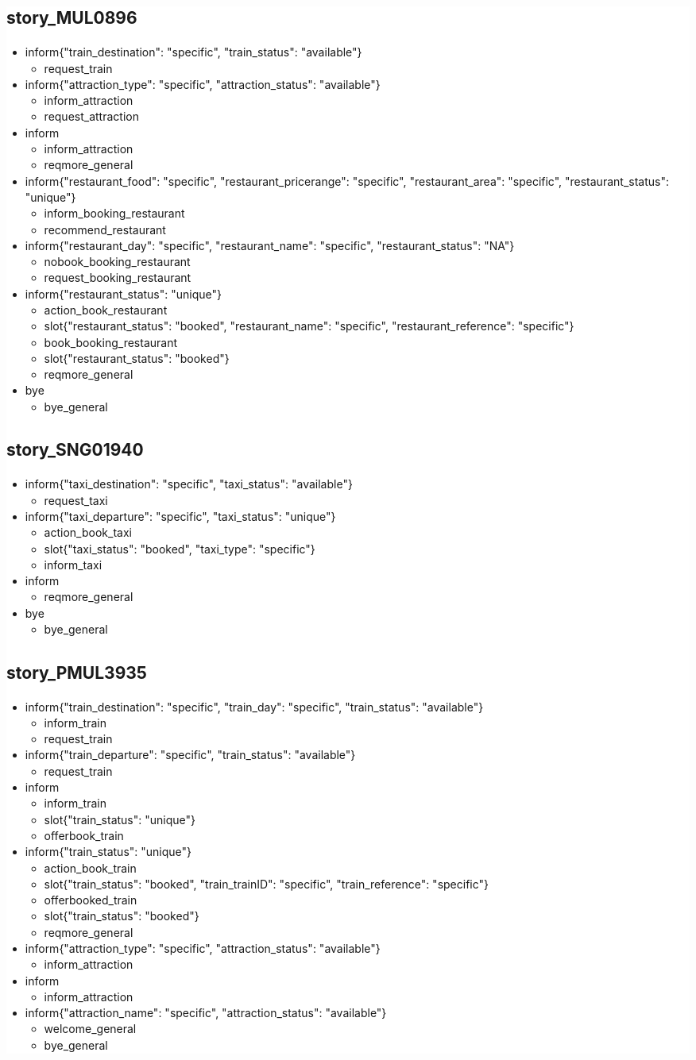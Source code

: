 ## story_MUL0896
* inform{"train_destination": "specific", "train_status": "available"}
   - request_train
* inform{"attraction_type": "specific", "attraction_status": "available"}
   - inform_attraction
   - request_attraction
* inform
   - inform_attraction
   - reqmore_general
* inform{"restaurant_food": "specific", "restaurant_pricerange": "specific", "restaurant_area": "specific", "restaurant_status": "unique"}
   - inform_booking_restaurant
   - recommend_restaurant
* inform{"restaurant_day": "specific", "restaurant_name": "specific", "restaurant_status": "NA"}
   - nobook_booking_restaurant
   - request_booking_restaurant
* inform{"restaurant_status": "unique"}
   - action_book_restaurant
   - slot{"restaurant_status": "booked", "restaurant_name": "specific", "restaurant_reference": "specific"}
   - book_booking_restaurant
   - slot{"restaurant_status": "booked"}
   - reqmore_general
* bye
   - bye_general

## story_SNG01940
* inform{"taxi_destination": "specific", "taxi_status": "available"}
   - request_taxi
* inform{"taxi_departure": "specific", "taxi_status": "unique"}
   - action_book_taxi
   - slot{"taxi_status": "booked", "taxi_type": "specific"}
   - inform_taxi
* inform
   - reqmore_general
* bye
   - bye_general

## story_PMUL3935
* inform{"train_destination": "specific", "train_day": "specific", "train_status": "available"}
   - inform_train
   - request_train
* inform{"train_departure": "specific", "train_status": "available"}
   - request_train
* inform
   - inform_train
   - slot{"train_status": "unique"}
   - offerbook_train
* inform{"train_status": "unique"}
   - action_book_train
   - slot{"train_status": "booked", "train_trainID": "specific", "train_reference": "specific"}
   - offerbooked_train
   - slot{"train_status": "booked"}
   - reqmore_general
* inform{"attraction_type": "specific", "attraction_status": "available"}
   - inform_attraction
* inform
   - inform_attraction
* inform{"attraction_name": "specific", "attraction_status": "available"}
   - welcome_general
   - bye_general

